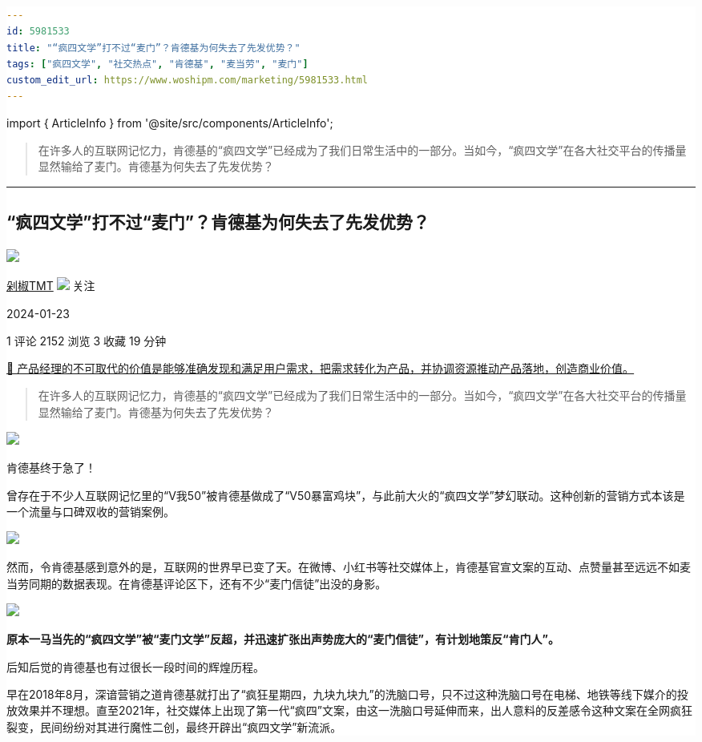 ```yaml
---
id: 5981533
title: "“疯四文学”打不过“麦门”？肯德基为何失去了先发优势？"
tags: ["疯四文学", "社交热点", "肯德基", "麦当劳", "麦门"]
custom_edit_url: https://www.woshipm.com/marketing/5981533.html
---
```

import { ArticleInfo } from '@site/src/components/ArticleInfo';

<ArticleInfo
    author="剁椒TMT"
    authorLink="https://www.woshipm.com/u/1314499"
    published="2024-01-23"
    views={2152}
    comments={1}
    collects={3}
/>

> 在许多人的互联网记忆力，肯德基的“疯四文学”已经成为了我们日常生活中的一部分。当如今，“疯四文学”在各大社交平台的传播量显然输给了麦门。肯德基为何失去了先发优势？

---

## “疯四文学”打不过“麦门”？肯德基为何失去了先发优势？

[![](https://image.woshipm.com/wp-files/2022/07/TaV0pYP0RjylrB1wLKb6.jpg!/both/72x72)](https://www.woshipm.com/u/1314499)

[剁椒TMT](https://www.woshipm.com/u/1314499) ![](https://static.woshipm.com/tag/1122_1@2x.png) 关注

2024-01-23

1 评论 2152 浏览 3 收藏 19 分钟

[🔗 产品经理的不可取代的价值是能够准确发现和满足用户需求，把需求转化为产品，并协调资源推动产品落地，创造商业价值。](https://ke.qidianla.com/courses/90pm)

> 在许多人的互联网记忆力，肯德基的“疯四文学”已经成为了我们日常生活中的一部分。当如今，“疯四文学”在各大社交平台的传播量显然输给了麦门。肯德基为何失去了先发优势？

![](https://image.woshipm.com/2023/04/13/d183b81c-d9e9-11ed-bd74-00163e0b5ff3.jpg)

肯德基终于急了！

曾存在于不少人互联网记忆里的“V我50”被肯德基做成了“V50暴富鸡块”，与此前大火的“疯四文学”梦幻联动。这种创新的营销方式本该是一个流量与口碑双收的营销案例。

![](https://image.woshipm.com/wp-files/2024/01/jcTMtqCfhaAGn6bod5Yh.jpeg)

然而，令肯德基感到意外的是，互联网的世界早已变了天。在微博、小红书等社交媒体上，肯德基官宣文案的互动、点赞量甚至远远不如麦当劳同期的数据表现。在肯德基评论区下，还有不少“麦门信徒”出没的身影。

![](https://image.woshipm.com/wp-files/2024/01/2FtcaMlP9YSd4DPbUcIc.jpeg)

**原本一马当先的“疯四文学”被“麦门文学”反超，并迅速扩张出声势庞大的“麦门信徒”，有计划地策反“肯门人”。**

后知后觉的肯德基也有过很长一段时间的辉煌历程。

早在2018年8月，深谙营销之道肯德基就打出了“疯狂星期四，九块九块九”的洗脑口号，只不过这种洗脑口号在电梯、地铁等线下媒介的投放效果并不理想。直至2021年，社交媒体上出现了第一代“疯四”文案，由这一洗脑口号延伸而来，出人意料的反差感令这种文案在全网疯狂裂变，民间纷纷对其进行魔性二创，最终开辟出“疯四文学”新流派。
